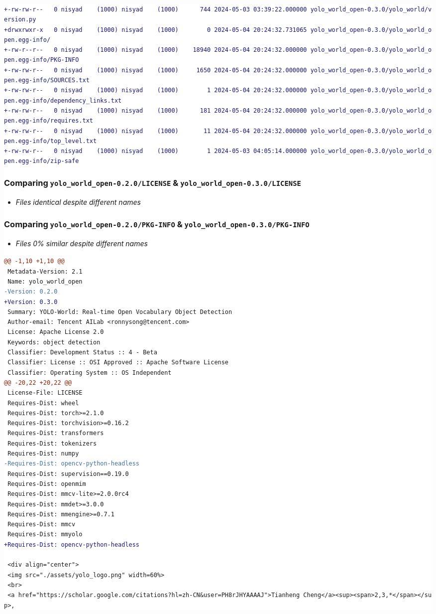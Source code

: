 ```diff
+-rw-rw-r--   0 nisyad    (1000) nisyad    (1000)      744 2024-05-03 03:39:22.000000 yolo_world_open-0.3.0/yolo_world/version.py
+drwxrwxr-x   0 nisyad    (1000) nisyad    (1000)        0 2024-05-04 20:24:32.731065 yolo_world_open-0.3.0/yolo_world_open.egg-info/
+-rw-r--r--   0 nisyad    (1000) nisyad    (1000)    18940 2024-05-04 20:24:32.000000 yolo_world_open-0.3.0/yolo_world_open.egg-info/PKG-INFO
+-rw-rw-r--   0 nisyad    (1000) nisyad    (1000)     1650 2024-05-04 20:24:32.000000 yolo_world_open-0.3.0/yolo_world_open.egg-info/SOURCES.txt
+-rw-rw-r--   0 nisyad    (1000) nisyad    (1000)        1 2024-05-04 20:24:32.000000 yolo_world_open-0.3.0/yolo_world_open.egg-info/dependency_links.txt
+-rw-rw-r--   0 nisyad    (1000) nisyad    (1000)      181 2024-05-04 20:24:32.000000 yolo_world_open-0.3.0/yolo_world_open.egg-info/requires.txt
+-rw-rw-r--   0 nisyad    (1000) nisyad    (1000)       11 2024-05-04 20:24:32.000000 yolo_world_open-0.3.0/yolo_world_open.egg-info/top_level.txt
+-rw-rw-r--   0 nisyad    (1000) nisyad    (1000)        1 2024-05-03 04:05:14.000000 yolo_world_open-0.3.0/yolo_world_open.egg-info/zip-safe
```

### Comparing `yolo_world_open-0.2.0/LICENSE` & `yolo_world_open-0.3.0/LICENSE`

 * *Files identical despite different names*

### Comparing `yolo_world_open-0.2.0/PKG-INFO` & `yolo_world_open-0.3.0/PKG-INFO`

 * *Files 0% similar despite different names*

```diff
@@ -1,10 +1,10 @@
 Metadata-Version: 2.1
 Name: yolo_world_open
-Version: 0.2.0
+Version: 0.3.0
 Summary: YOLO-World: Real-time Open Vocabulary Object Detection
 Author-email: Tencent AILab <ronnysong@tencent.com>
 License: Apache License 2.0
 Keywords: object detection
 Classifier: Development Status :: 4 - Beta
 Classifier: License :: OSI Approved :: Apache Software License
 Classifier: Operating System :: OS Independent
@@ -20,22 +20,22 @@
 License-File: LICENSE
 Requires-Dist: wheel
 Requires-Dist: torch>=2.1.0
 Requires-Dist: torchvision>=0.16.2
 Requires-Dist: transformers
 Requires-Dist: tokenizers
 Requires-Dist: numpy
-Requires-Dist: opencv-python-headless
 Requires-Dist: supervision==0.19.0
 Requires-Dist: openmim
 Requires-Dist: mmcv-lite>=2.0.0rc4
 Requires-Dist: mmdet>=3.0.0
 Requires-Dist: mmengine>=0.7.1
 Requires-Dist: mmcv
 Requires-Dist: mmyolo
+Requires-Dist: opencv-python-headless
 
 <div align="center">
 <img src="./assets/yolo_logo.png" width=60%>
 <br>
 <a href="https://scholar.google.com/citations?hl=zh-CN&user=PH8rJHYAAAAJ">Tianheng Cheng</a><sup><span>2,3,*</span></sup>, 
```